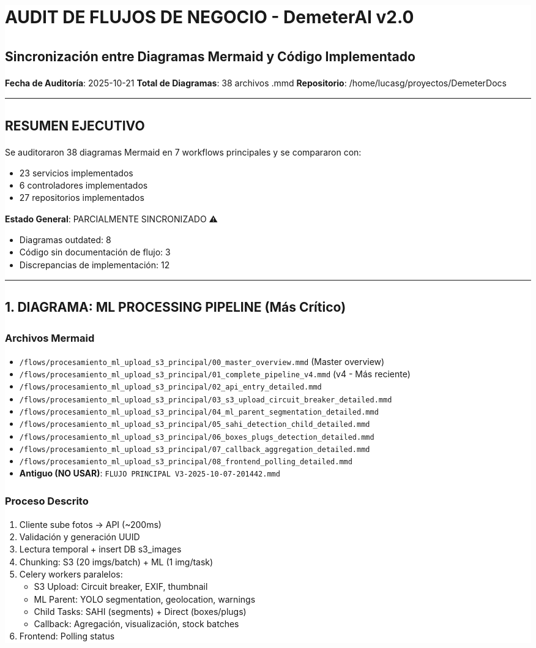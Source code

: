# AUDIT DE FLUJOS DE NEGOCIO - DemeterAI v2.0
## Sincronización entre Diagramas Mermaid y Código Implementado

**Fecha de Auditoría**: 2025-10-21
**Total de Diagramas**: 38 archivos .mmd
**Repositorio**: /home/lucasg/proyectos/DemeterDocs

---

## RESUMEN EJECUTIVO

Se auditoraron 38 diagramas Mermaid en 7 workflows principales y se compararon con:
- 23 servicios implementados
- 6 controladores implementados
- 27 repositorios implementados

**Estado General**: PARCIALMENTE SINCRONIZADO ⚠️
- Diagramas outdated: 8
- Código sin documentación de flujo: 3
- Discrepancias de implementación: 12

---

## 1. DIAGRAMA: ML PROCESSING PIPELINE (Más Crítico)

### Archivos Mermaid
- `/flows/procesamiento_ml_upload_s3_principal/00_master_overview.mmd` (Master overview)
- `/flows/procesamiento_ml_upload_s3_principal/01_complete_pipeline_v4.mmd` (v4 - Más reciente)
- `/flows/procesamiento_ml_upload_s3_principal/02_api_entry_detailed.mmd`
- `/flows/procesamiento_ml_upload_s3_principal/03_s3_upload_circuit_breaker_detailed.mmd`
- `/flows/procesamiento_ml_upload_s3_principal/04_ml_parent_segmentation_detailed.mmd`
- `/flows/procesamiento_ml_upload_s3_principal/05_sahi_detection_child_detailed.mmd`
- `/flows/procesamiento_ml_upload_s3_principal/06_boxes_plugs_detection_detailed.mmd`
- `/flows/procesamiento_ml_upload_s3_principal/07_callback_aggregation_detailed.mmd`
- `/flows/procesamiento_ml_upload_s3_principal/08_frontend_polling_detailed.mmd`
- **Antiguo (NO USAR)**: `FLUJO PRINCIPAL V3-2025-10-07-201442.mmd`

### Proceso Descrito
1. Cliente sube fotos → API (~200ms)
2. Validación y generación UUID
3. Lectura temporal + insert DB s3_images
4. Chunking: S3 (20 imgs/batch) + ML (1 img/task)
5. Celery workers paralelos:
   - S3 Upload: Circuit breaker, EXIF, thumbnail
   - ML Parent: YOLO segmentation, geolocation, warnings
   - Child Tasks: SAHI (segments) + Direct (boxes/plugs)
   - Callback: Agregación, visualización, stock batches
6. Frontend: Polling status
